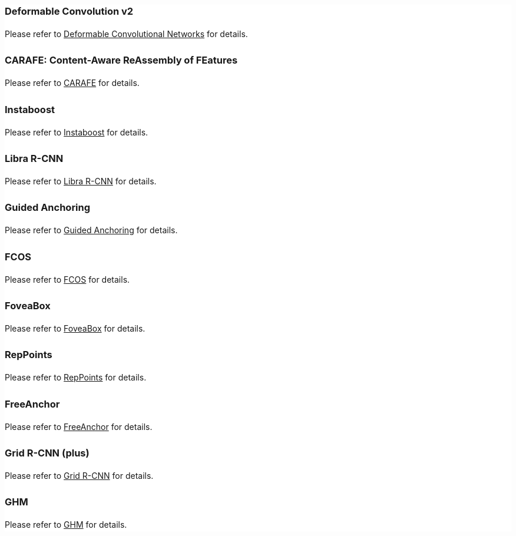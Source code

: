 ### Deformable Convolution v2

Please refer to [Deformable Convolutional Networks](https://github.com/open-mmlab/rsidetection/blob/master/configs/dcn) for details.

### CARAFE: Content-Aware ReAssembly of FEatures

Please refer to [CARAFE](https://github.com/open-mmlab/rsidetection/blob/master/configs/carafe) for details.

### Instaboost

Please refer to [Instaboost](https://github.com/open-mmlab/rsidetection/blob/master/configs/instaboost) for details.

### Libra R-CNN

Please refer to [Libra R-CNN](https://github.com/open-mmlab/rsidetection/blob/master/configs/libra_rcnn) for details.

### Guided Anchoring

Please refer to [Guided Anchoring](https://github.com/open-mmlab/rsidetection/blob/master/configs/guided_anchoring) for details.

### FCOS

Please refer to [FCOS](https://github.com/open-mmlab/rsidetection/blob/master/configs/fcos) for details.

### FoveaBox

Please refer to [FoveaBox](https://github.com/open-mmlab/rsidetection/blob/master/configs/foveabox) for details.

### RepPoints

Please refer to [RepPoints](https://github.com/open-mmlab/rsidetection/blob/master/configs/reppoints) for details.

### FreeAnchor

Please refer to [FreeAnchor](https://github.com/open-mmlab/rsidetection/blob/master/configs/free_anchor) for details.

### Grid R-CNN (plus)

Please refer to [Grid R-CNN](https://github.com/open-mmlab/rsidetection/blob/master/configs/grid_rcnn) for details.

### GHM

Please refer to [GHM](https://github.com/open-mmlab/rsidetection/blob/master/configs/ghm) for details.
